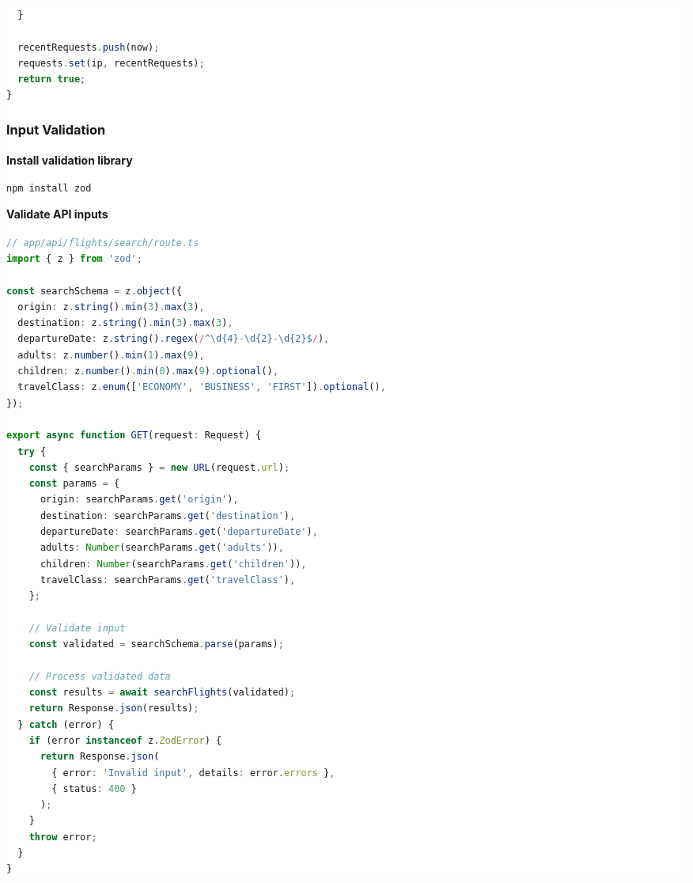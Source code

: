 ```typescript
  }

  recentRequests.push(now);
  requests.set(ip, recentRequests);
  return true;
}
```

### Input Validation

**Install validation library**
```bash
npm install zod
```

**Validate API inputs**
```typescript
// app/api/flights/search/route.ts
import { z } from 'zod';

const searchSchema = z.object({
  origin: z.string().min(3).max(3),
  destination: z.string().min(3).max(3),
  departureDate: z.string().regex(/^\d{4}-\d{2}-\d{2}$/),
  adults: z.number().min(1).max(9),
  children: z.number().min(0).max(9).optional(),
  travelClass: z.enum(['ECONOMY', 'BUSINESS', 'FIRST']).optional(),
});

export async function GET(request: Request) {
  try {
    const { searchParams } = new URL(request.url);
    const params = {
      origin: searchParams.get('origin'),
      destination: searchParams.get('destination'),
      departureDate: searchParams.get('departureDate'),
      adults: Number(searchParams.get('adults')),
      children: Number(searchParams.get('children')),
      travelClass: searchParams.get('travelClass'),
    };

    // Validate input
    const validated = searchSchema.parse(params);

    // Process validated data
    const results = await searchFlights(validated);
    return Response.json(results);
  } catch (error) {
    if (error instanceof z.ZodError) {
      return Response.json(
        { error: 'Invalid input', details: error.errors },
        { status: 400 }
      );
    }
    throw error;
  }
}
```
